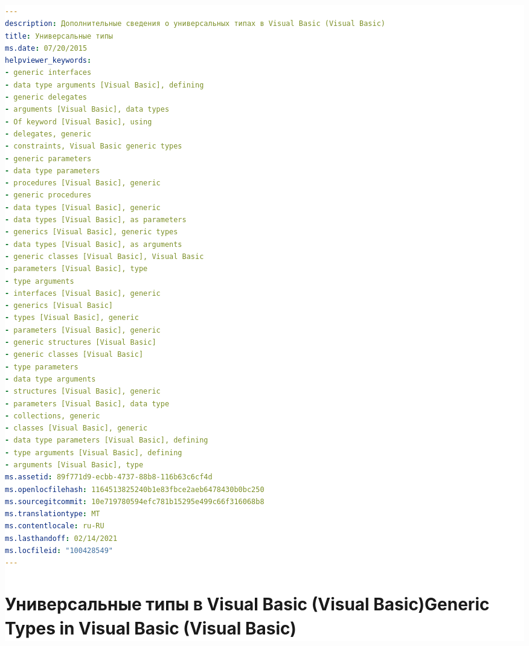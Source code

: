```yaml
---
description: Дополнительные сведения о универсальных типах в Visual Basic (Visual Basic)
title: Универсальные типы
ms.date: 07/20/2015
helpviewer_keywords:
- generic interfaces
- data type arguments [Visual Basic], defining
- generic delegates
- arguments [Visual Basic], data types
- Of keyword [Visual Basic], using
- delegates, generic
- constraints, Visual Basic generic types
- generic parameters
- data type parameters
- procedures [Visual Basic], generic
- generic procedures
- data types [Visual Basic], generic
- data types [Visual Basic], as parameters
- generics [Visual Basic], generic types
- data types [Visual Basic], as arguments
- generic classes [Visual Basic], Visual Basic
- parameters [Visual Basic], type
- type arguments
- interfaces [Visual Basic], generic
- generics [Visual Basic]
- types [Visual Basic], generic
- parameters [Visual Basic], generic
- generic structures [Visual Basic]
- generic classes [Visual Basic]
- type parameters
- data type arguments
- structures [Visual Basic], generic
- parameters [Visual Basic], data type
- collections, generic
- classes [Visual Basic], generic
- data type parameters [Visual Basic], defining
- type arguments [Visual Basic], defining
- arguments [Visual Basic], type
ms.assetid: 89f771d9-ecbb-4737-88b8-116b63c6cf4d
ms.openlocfilehash: 1164513825240b1e83fbce2aeb6478430b0bc250
ms.sourcegitcommit: 10e719780594efc781b15295e499c66f316068b8
ms.translationtype: MT
ms.contentlocale: ru-RU
ms.lasthandoff: 02/14/2021
ms.locfileid: "100428549"
---
```

# <a name="generic-types-in-visual-basic-visual-basic"></a><span data-ttu-id="c0fa6-103">Универсальные типы в Visual Basic (Visual Basic)</span><span class="sxs-lookup"><span data-stu-id="c0fa6-103">Generic Types in Visual Basic (Visual Basic)</span></span>
